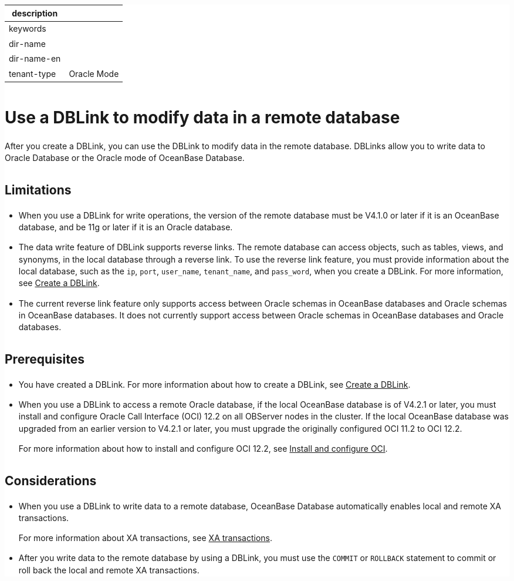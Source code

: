 |description||
|---|---|
|keywords||
|dir-name||
|dir-name-en||
|tenant-type|Oracle Mode|

# Use a DBLink to modify data in a remote database

After you create a DBLink, you can use the DBLink to modify data in the remote database. DBLinks allow you to write data to Oracle Database or the Oracle mode of OceanBase Database.

## Limitations

* When you use a DBLink for write operations, the version of the remote database must be V4.1.0 or later if it is an OceanBase database, and be 11g or later if it is an Oracle database.

* The data write feature of DBLink supports reverse links. The remote database can access objects, such as tables, views, and synonyms, in the local database through a reverse link. To use the reverse link feature, you must provide information about the local database, such as the `ip`, `port`, `user_name`, `tenant_name`, and `pass_word`, when you create a DBLink. For more information, see [Create a DBLink](../1000.manage-dblink-of-oracle-mode/100.create-a-dblink-of-oracle-mode.md).

* The current reverse link feature only supports access between Oracle schemas in OceanBase databases and Oracle schemas in OceanBase databases. It does not currently support access between Oracle schemas in OceanBase databases and Oracle databases. 

## Prerequisites

* You have created a DBLink. For more information about how to create a DBLink, see [Create a DBLink](100.create-a-dblink-of-oracle-mode.md).

* When you use a DBLink to access a remote Oracle database, if the local OceanBase database is of V4.2.1 or later, you must install and configure Oracle Call Interface (OCI) 12.2 on all OBServer nodes in the cluster. If the local OceanBase database was upgraded from an earlier version to V4.2.1 or later, you must upgrade the originally configured OCI 11.2 to OCI 12.2.

   For more information about how to install and configure OCI 12.2, see [Install and configure OCI](600.install-and-configure-the-oci.md).

## Considerations

* When you use a DBLink to write data to a remote database, OceanBase Database automatically enables local and remote XA transactions.

   For more information about XA transactions, see [XA transactions](../../../100.oceanbase-database-concepts/800.transaction-management/100.transaction/900.xa-transactions.md).

* After you write data to the remote database by using a DBLink, you must use the `COMMIT` or `ROLLBACK` statement to commit or roll back the local and remote XA transactions.
